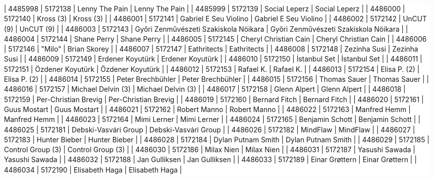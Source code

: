 | 4485998 | 5172138 | Lenny The Pain | Lenny The Pain |
| 4485999 | 5172139 | Social Leperz | Social Leperz |
| 4486000 | 5172140 | Kross (3) | Kross (3) |
| 4486001 | 5172141 | Gabriel E Seu Violino | Gabriel E Seu Violino |
| 4486002 | 5172142 | UnCUT (9) | UnCUT (9) |
| 4486003 | 5172143 | Győri Zenművészeti Szakiskola Nöikara | Győri Zenművészeti Szakiskola Nöikara |
| 4486004 | 5172144 | Shane Perry | Shane Perry |
| 4486005 | 5172145 | Cheryl Christian Cain | Cheryl Christian Cain |
| 4486006 | 5172146 | "Milo" | Brian Skorey |
| 4486007 | 5172147 | Eathritects | Eathritects |
| 4486008 | 5172148 | Zezinha Susi | Zezinha Susi |
| 4486009 | 5172149 | Erdener Koyutürk | Erdener Koyutürk |
| 4486010 | 5172150 | İstanbul Set | İstanbul Set |
| 4486011 | 5172151 | Özdener Koyutürk | Özdener Koyutürk |
| 4486012 | 5172153 | Rafael K. | Rafael K. |
| 4486013 | 5172154 | Elisa P. (2) | Elisa P. (2) |
| 4486014 | 5172155 | Peter Brechbühler | Peter Brechbühler |
| 4486015 | 5172156 | Thomas Sauer | Thomas Sauer |
| 4486016 | 5172157 | Michael Delvin (3) | Michael Delvin (3) |
| 4486017 | 5172158 | Glenn Alpert | Glenn Alpert |
| 4486018 | 5172159 | Per-Christian Brevig | Per-Christian Brevig |
| 4486019 | 5172160 | Bernard Fitch | Bernard Fitch |
| 4486020 | 5172161 | Guus Mostart | Guus Mostart |
| 4486021 | 5172162 | Robert Manno | Robert Manno |
| 4486022 | 5172163 | Manfred Hemm | Manfred Hemm |
| 4486023 | 5172164 | Mimi Lerner | Mimi Lerner |
| 4486024 | 5172165 | Benjamin Schott | Benjamin Schott |
| 4486025 | 5172181 | Debski-Vasvári Group | Debski-Vasvári Group |
| 4486026 | 5172182 | MindFlaw | MindFlaw |
| 4486027 | 5172183 | Hunter Bieber | Hunter Bieber |
| 4486028 | 5172184 | Dylan Putnam Smith | Dylan Putnam Smith |
| 4486029 | 5172185 | Control Group (3) | Control Group (3) |
| 4486030 | 5172186 | Milax Nien | Milax Nien |
| 4486031 | 5172187 | Yasushi Sawada | Yasushi Sawada |
| 4486032 | 5172188 | Jan Gulliksen | Jan Gulliksen |
| 4486033 | 5172189 | Einar Grøttern | Einar Grøttern |
| 4486034 | 5172190 | Elisabeth Haga | Elisabeth Haga |